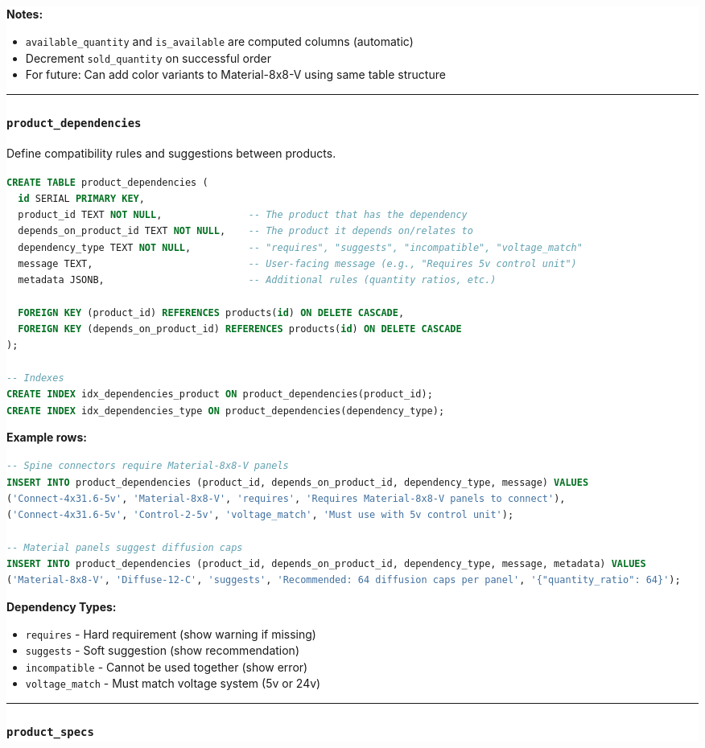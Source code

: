 **Notes:**
- `available_quantity` and `is_available` are computed columns (automatic)
- Decrement `sold_quantity` on successful order
- For future: Can add color variants to Material-8x8-V using same table structure

---

### `product_dependencies`

Define compatibility rules and suggestions between products.

```sql
CREATE TABLE product_dependencies (
  id SERIAL PRIMARY KEY,
  product_id TEXT NOT NULL,               -- The product that has the dependency
  depends_on_product_id TEXT NOT NULL,    -- The product it depends on/relates to
  dependency_type TEXT NOT NULL,          -- "requires", "suggests", "incompatible", "voltage_match"
  message TEXT,                           -- User-facing message (e.g., "Requires 5v control unit")
  metadata JSONB,                         -- Additional rules (quantity ratios, etc.)

  FOREIGN KEY (product_id) REFERENCES products(id) ON DELETE CASCADE,
  FOREIGN KEY (depends_on_product_id) REFERENCES products(id) ON DELETE CASCADE
);

-- Indexes
CREATE INDEX idx_dependencies_product ON product_dependencies(product_id);
CREATE INDEX idx_dependencies_type ON product_dependencies(dependency_type);
```

**Example rows:**
```sql
-- Spine connectors require Material-8x8-V panels
INSERT INTO product_dependencies (product_id, depends_on_product_id, dependency_type, message) VALUES
('Connect-4x31.6-5v', 'Material-8x8-V', 'requires', 'Requires Material-8x8-V panels to connect'),
('Connect-4x31.6-5v', 'Control-2-5v', 'voltage_match', 'Must use with 5v control unit');

-- Material panels suggest diffusion caps
INSERT INTO product_dependencies (product_id, depends_on_product_id, dependency_type, message, metadata) VALUES
('Material-8x8-V', 'Diffuse-12-C', 'suggests', 'Recommended: 64 diffusion caps per panel', '{"quantity_ratio": 64}');
```

**Dependency Types:**
- `requires` - Hard requirement (show warning if missing)
- `suggests` - Soft suggestion (show recommendation)
- `incompatible` - Cannot be used together (show error)
- `voltage_match` - Must match voltage system (5v or 24v)

---

### `product_specs`
